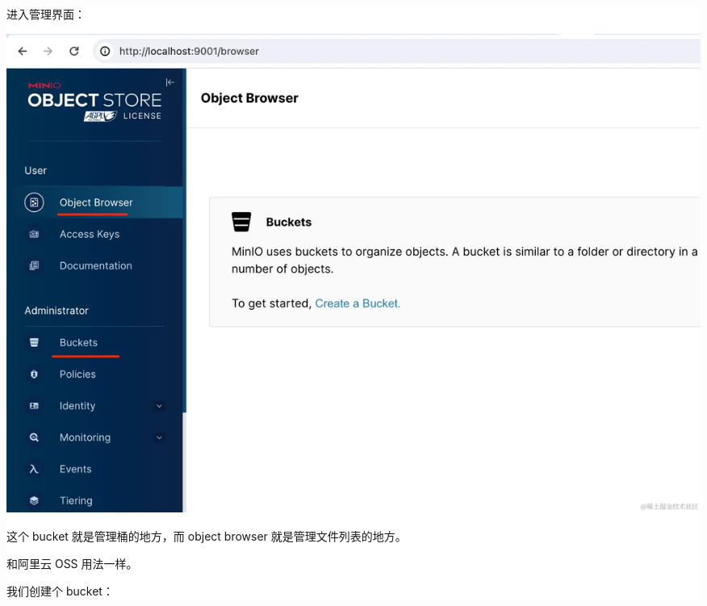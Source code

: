 进入管理界面：

![](./images/6795b8b66aab7618d3f31e79fc1dd73c.webp )

这个 bucket 就是管理桶的地方，而 object browser 就是管理文件列表的地方。

和阿里云 OSS 用法一样。

我们创建个 bucket：
